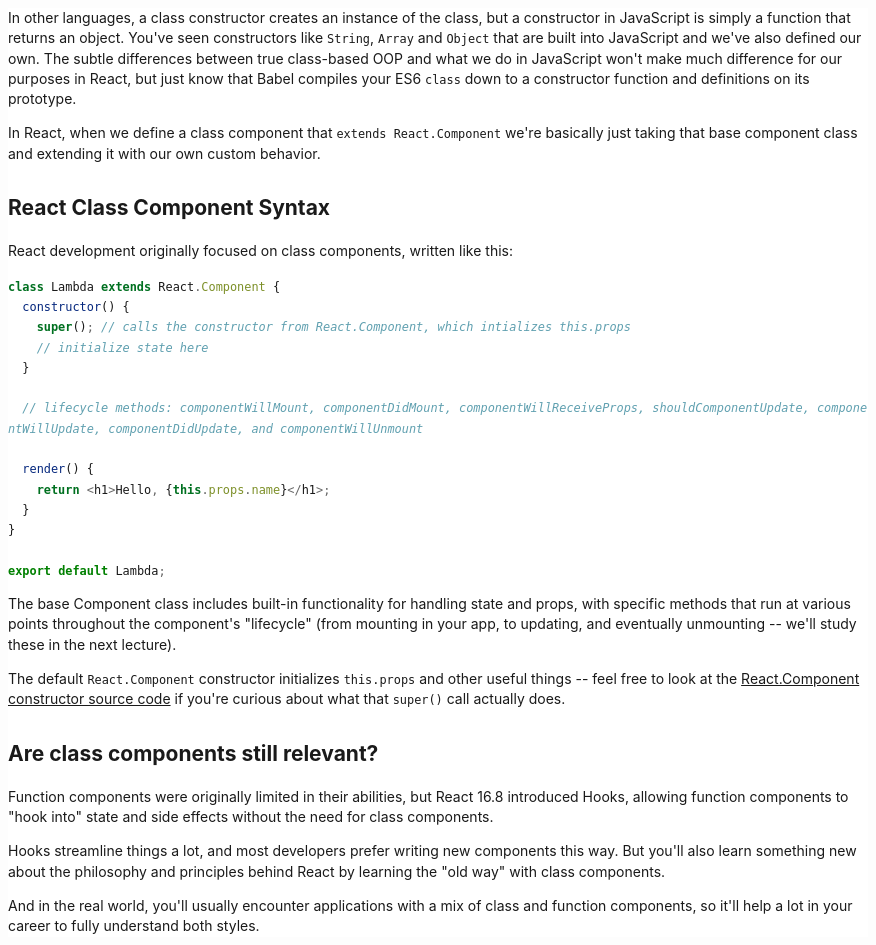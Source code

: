 In other languages, a class constructor creates an instance of the class, but a constructor in JavaScript is simply a function that returns an object. You've seen constructors like `String`, `Array` and `Object` that are built into JavaScript and we've also defined our own. The subtle differences between true class-based OOP and what we do in JavaScript won't make much difference for our purposes in React, but just know that Babel compiles your ES6 `class` down to a constructor function and definitions on its prototype.

In React, when we define a class component that `extends React.Component` we're basically just taking that base component class and extending it with our own custom behavior.

## React Class Component Syntax

React development originally focused on class components, written like this:

```javascript
class Lambda extends React.Component {
  constructor() {
    super(); // calls the constructor from React.Component, which intializes this.props
    // initialize state here
  }
  
  // lifecycle methods: componentWillMount, componentDidMount, componentWillReceiveProps, shouldComponentUpdate, componentWillUpdate, componentDidUpdate, and componentWillUnmount
  
  render() {
    return <h1>Hello, {this.props.name}</h1>;
  }
}

export default Lambda;
```

The base Component class includes built-in functionality for handling state and props, with specific methods that run at various points throughout the component's "lifecycle" (from mounting in your app, to updating, and eventually unmounting -- we'll study these in the next lecture).

The default `React.Component` constructor initializes `this.props` and other useful things -- feel free to look at the [React.Component constructor source code](https://github.com/facebook/react/blob/1d25aa5787d4e19704c049c3cfa985d3b5190e0d/packages/react/src/ReactBaseClasses.js#L22) if you're curious about what that `super()` call actually does.

## Are class components still relevant?

Function components were originally limited in their abilities, but React 16.8 introduced Hooks, allowing function components to "hook into" state and side effects without the need for class components.

Hooks streamline things a lot, and most developers prefer writing new components this way. But you'll also learn something new about the philosophy and principles behind React by learning the "old way" with class components.

And in the real world, you'll usually encounter applications with a mix of class and function components, so it'll help a lot in your career to fully understand both styles.
